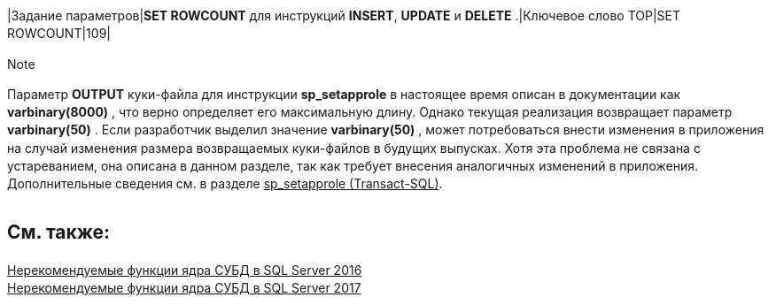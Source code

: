 |Задание параметров|**SET ROWCOUNT** для инструкций **INSERT**, **UPDATE** и **DELETE** .|Ключевое слово TOP|SET ROWCOUNT|109|  

  
> [!NOTE]  
> Параметр **OUTPUT** куки-файла для инструкции **sp_setapprole** в настоящее время описан в документации как **varbinary(8000)** , что верно определяет его максимальную длину. Однако текущая реализация возвращает параметр **varbinary(50)** . Если разработчик выделил значение **varbinary(50)** , может потребоваться внести изменения в приложения на случай изменения размера возвращаемых куки-файлов в будущих выпусках. Хотя эта проблема не связана с устареванием, она описана в данном разделе, так как требует внесения аналогичных изменений в приложения. Дополнительные сведения см. в разделе [sp_setapprole (Transact-SQL)](../relational-databases/system-stored-procedures/sp-setapprole-transact-sql.md).  
  
## <a name="see-also"></a>См. также:  
 [Нерекомендуемые функции ядра СУБД в SQL Server 2016](./discontinued-database-engine-functionality-in-sql-server.md)     
 [Нерекомендуемые функции ядра СУБД в SQL Server 2017](../database-engine/deprecated-database-engine-features-in-sql-server-2017.md)  
